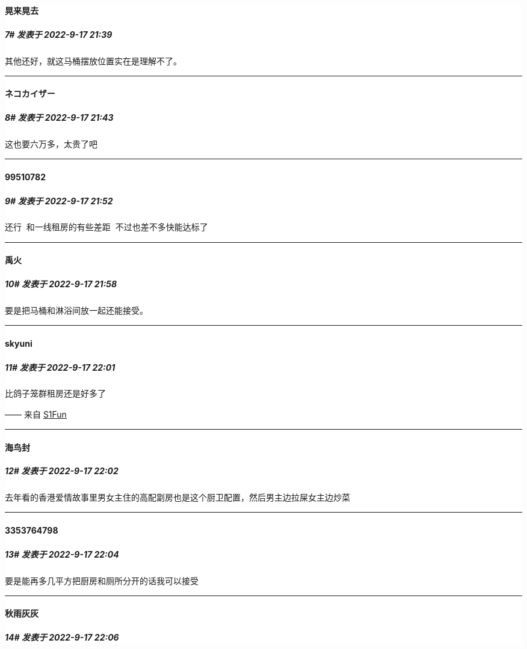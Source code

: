####  晃来晃去  
##### 7#       发表于 2022-9-17 21:39

其他还好，就这马桶摆放位置实在是理解不了。

*****

####  ネコカイザー  
##### 8#       发表于 2022-9-17 21:43

这也要六万多，太贵了吧

*****

####  99510782  
##### 9#       发表于 2022-9-17 21:52

还行  和一线租房的有些差距  不过也差不多快能达标了

*****

####  禹火  
##### 10#       发表于 2022-9-17 21:58

要是把马桶和淋浴间放一起还能接受。

*****

####  skyuni  
##### 11#       发表于 2022-9-17 22:01

比鸽子笼群租房还是好多了

—— 来自 [S1Fun](https://s1fun.koalcat.com)

*****

####  海鸟封  
##### 12#       发表于 2022-9-17 22:02

去年看的香港爱情故事里男女主住的高配劏房也是这个厨卫配置，然后男主边拉屎女主边炒菜

*****

####  3353764798  
##### 13#       发表于 2022-9-17 22:04

要是能再多几平方把厨房和厕所分开的话我可以接受

*****

####  秋雨灰灰  
##### 14#       发表于 2022-9-17 22:06
